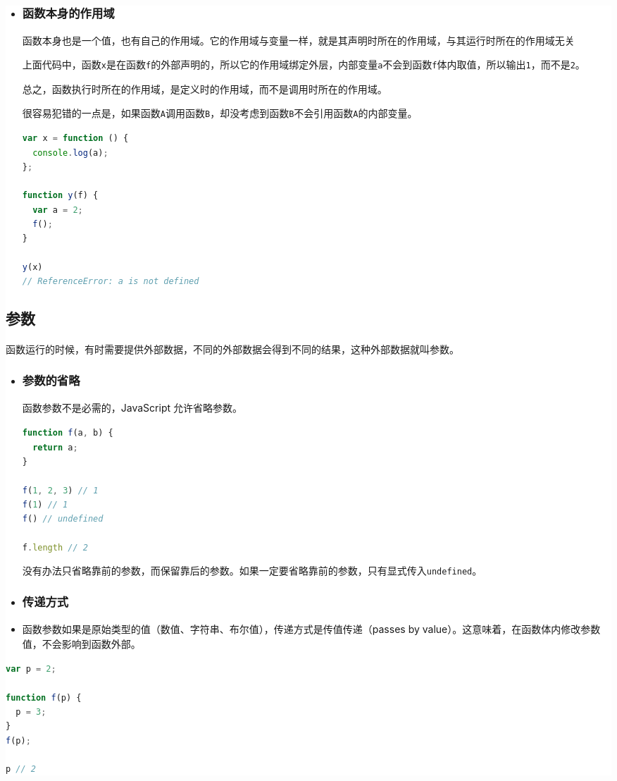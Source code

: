  

* ### 函数本身的作用域

    函数本身也是一个值，也有自己的作用域。它的作用域与变量一样，就是其声明时所在的作用域，与其运行时所在的作用域无关 

   上面代码中，函数`x`是在函数`f`的外部声明的，所以它的作用域绑定外层，内部变量`a`不会到函数`f`体内取值，所以输出`1`，而不是`2`。

   总之，函数执行时所在的作用域，是定义时的作用域，而不是调用时所在的作用域。

   很容易犯错的一点是，如果函数`A`调用函数`B`，却没考虑到函数`B`不会引用函数`A`的内部变量。

   ```js
   var x = function () {
     console.log(a);
   };
   
   function y(f) {
     var a = 2;
     f();
   }
   
   y(x)
   // ReferenceError: a is not defined
   ```

## 参数

 函数运行的时候，有时需要提供外部数据，不同的外部数据会得到不同的结果，这种外部数据就叫参数。 

* ### 参数的省略

   函数参数不是必需的，JavaScript 允许省略参数。 

  ```js
  function f(a, b) {
    return a;
  }
  
  f(1, 2, 3) // 1
  f(1) // 1
  f() // undefined
  
  f.length // 2
  ```

   没有办法只省略靠前的参数，而保留靠后的参数。如果一定要省略靠前的参数，只有显式传入`undefined`。 

* ### 传递方式

*  函数参数如果是原始类型的值（数值、字符串、布尔值），传递方式是传值传递（passes by value）。这意味着，在函数体内修改参数值，不会影响到函数外部。 

  ```js
  var p = 2;
  
  function f(p) {
    p = 3;
  }
  f(p);
  
  p // 2
  ```

